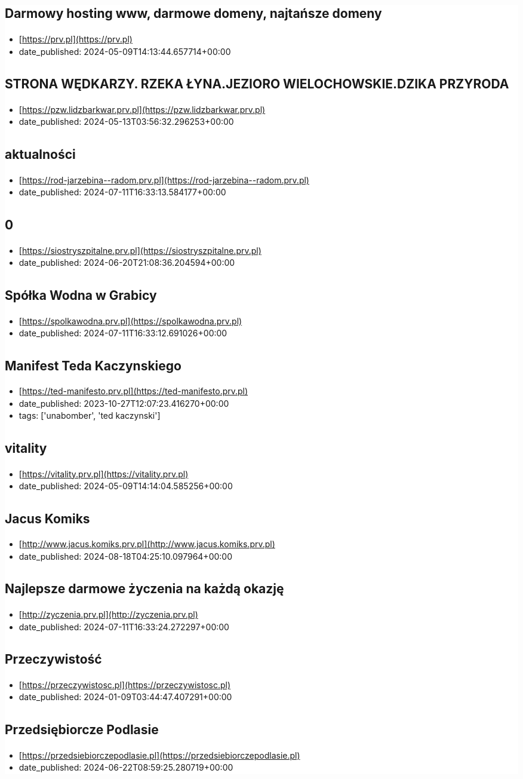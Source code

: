  ## Darmowy hosting www, darmowe domeny, najtańsze domeny
 - [https://prv.pl](https://prv.pl)
 - date_published: 2024-05-09T14:13:44.657714+00:00

 ## STRONA WĘDKARZY. RZEKA ŁYNA.JEZIORO WIELOCHOWSKIE.DZIKA PRZYRODA
 - [https://pzw.lidzbarkwar.prv.pl](https://pzw.lidzbarkwar.prv.pl)
 - date_published: 2024-05-13T03:56:32.296253+00:00

 ## aktualności
 - [https://rod-jarzebina--radom.prv.pl](https://rod-jarzebina--radom.prv.pl)
 - date_published: 2024-07-11T16:33:13.584177+00:00

 ## 0
 - [https://siostryszpitalne.prv.pl](https://siostryszpitalne.prv.pl)
 - date_published: 2024-06-20T21:08:36.204594+00:00

 ## Spółka Wodna w Grabicy
 - [https://spolkawodna.prv.pl](https://spolkawodna.prv.pl)
 - date_published: 2024-07-11T16:33:12.691026+00:00

 ## Manifest Teda Kaczynskiego
 - [https://ted-manifesto.prv.pl](https://ted-manifesto.prv.pl)
 - date_published: 2023-10-27T12:07:23.416270+00:00
 - tags: ['unabomber', 'ted kaczynski']

 ## vitality
 - [https://vitality.prv.pl](https://vitality.prv.pl)
 - date_published: 2024-05-09T14:14:04.585256+00:00

 ## Jacus Komiks
 - [http://www.jacus.komiks.prv.pl](http://www.jacus.komiks.prv.pl)
 - date_published: 2024-08-18T04:25:10.097964+00:00

 ## Najlepsze darmowe życzenia na każdą okazję
 - [http://zyczenia.prv.pl](http://zyczenia.prv.pl)
 - date_published: 2024-07-11T16:33:24.272297+00:00

 ## Przeczywistość
 - [https://przeczywistosc.pl](https://przeczywistosc.pl)
 - date_published: 2024-01-09T03:44:47.407291+00:00

 ## Przedsiębiorcze Podlasie
 - [https://przedsiebiorczepodlasie.pl](https://przedsiebiorczepodlasie.pl)
 - date_published: 2024-06-22T08:59:25.280719+00:00
